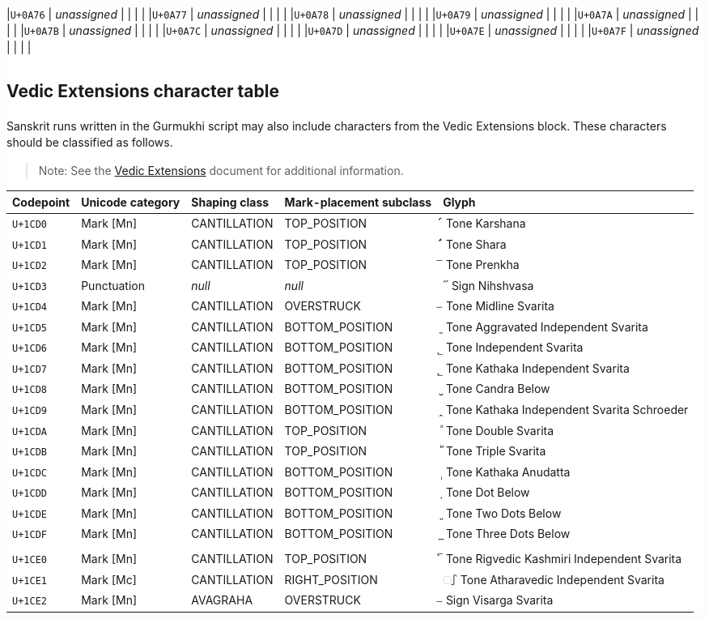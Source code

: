 |`U+0A76`   | _unassigned_     |                   |                            |                              |
|`U+0A77`   | _unassigned_     |                   |                            |                              |
|`U+0A78`   | _unassigned_     |                   |                            |                              |
|`U+0A79`   | _unassigned_     |                   |                            |                              |
|`U+0A7A`   | _unassigned_     |                   |                            |                              |
|`U+0A7B`   | _unassigned_     |                   |                            |                              |
|`U+0A7C`   | _unassigned_     |                   |                            |                              |
|`U+0A7D`   | _unassigned_     |                   |                            |                              |
|`U+0A7E`   | _unassigned_     |                   |                            |                              |
|`U+0A7F`   | _unassigned_     |                   |                            |                              |



## Vedic Extensions character table ##

Sanskrit runs written in the Gurmukhi script may also include
characters from the Vedic Extensions block. These characters should be
classified as follows.

> Note: See the [Vedic Extensions](opentype-shaping-vedic-extensions.md) 
> document for additional information.

| Codepoint | Unicode category | Shaping class     | Mark-placement subclass    | Glyph                        |
|:----------|:-----------------|:------------------|:---------------------------|:-----------------------------|
|`U+1CD0`   | Mark [Mn]        | CANTILLATION      | TOP_POSITION               | &#x1CD0; Tone Karshana       |
|`U+1CD1`   | Mark [Mn]        | CANTILLATION      | TOP_POSITION               | &#x1CD1; Tone Shara          |
|`U+1CD2`   | Mark [Mn]        | CANTILLATION      | TOP_POSITION               | &#x1CD2; Tone Prenkha        |
|`U+1CD3`   | Punctuation      | _null_            | _null_                     | &#x1CD3; Sign Nihshvasa      |
|`U+1CD4`   | Mark [Mn]        | CANTILLATION      | OVERSTRUCK                 | &#x1CD4; Tone Midline Svarita |
|`U+1CD5`   | Mark [Mn]        | CANTILLATION      | BOTTOM_POSITION            | &#x1CD5; Tone Aggravated Independent Svarita |
|`U+1CD6`   | Mark [Mn]        | CANTILLATION      | BOTTOM_POSITION            | &#x1CD6; Tone Independent Svarita |
|`U+1CD7`   | Mark [Mn]        | CANTILLATION      | BOTTOM_POSITION            | &#x1CD7; Tone Kathaka Independent Svarita |
|`U+1CD8`   | Mark [Mn]        | CANTILLATION      | BOTTOM_POSITION            | &#x1CD8; Tone Candra Below   |
|`U+1CD9`   | Mark [Mn]        | CANTILLATION      | BOTTOM_POSITION            | &#x1CD9; Tone Kathaka Independent Svarita Schroeder |
|`U+1CDA`   | Mark [Mn]        | CANTILLATION      | TOP_POSITION               | &#x1CDA; Tone Double Svarita |
|`U+1CDB`   | Mark [Mn]        | CANTILLATION      | TOP_POSITION               | &#x1CDB; Tone Triple Svarita |
|`U+1CDC`   | Mark [Mn]        | CANTILLATION      | BOTTOM_POSITION            | &#x1CDC; Tone Kathaka Anudatta |
|`U+1CDD`   | Mark [Mn]        | CANTILLATION      | BOTTOM_POSITION            | &#x1CDD; Tone Dot Below      |
|`U+1CDE`   | Mark [Mn]        | CANTILLATION      | BOTTOM_POSITION            | &#x1CDE; Tone Two Dots Below |
|`U+1CDF`   | Mark [Mn]        | CANTILLATION      | BOTTOM_POSITION            | &#x1CDF; Tone Three Dots Below |
| | | | |																		
|`U+1CE0`   | Mark [Mn]        | CANTILLATION      | TOP_POSITION               | &#x1CE0; Tone Rigvedic Kashmiri Independent Svarita |
|`U+1CE1`   | Mark [Mc]        | CANTILLATION      | RIGHT_POSITION             | &#x1CE1; Tone Atharavedic Independent Svarita |
|`U+1CE2`   | Mark [Mn]        | AVAGRAHA          | OVERSTRUCK                 | &#x1CE2; Sign Visarga Svarita |